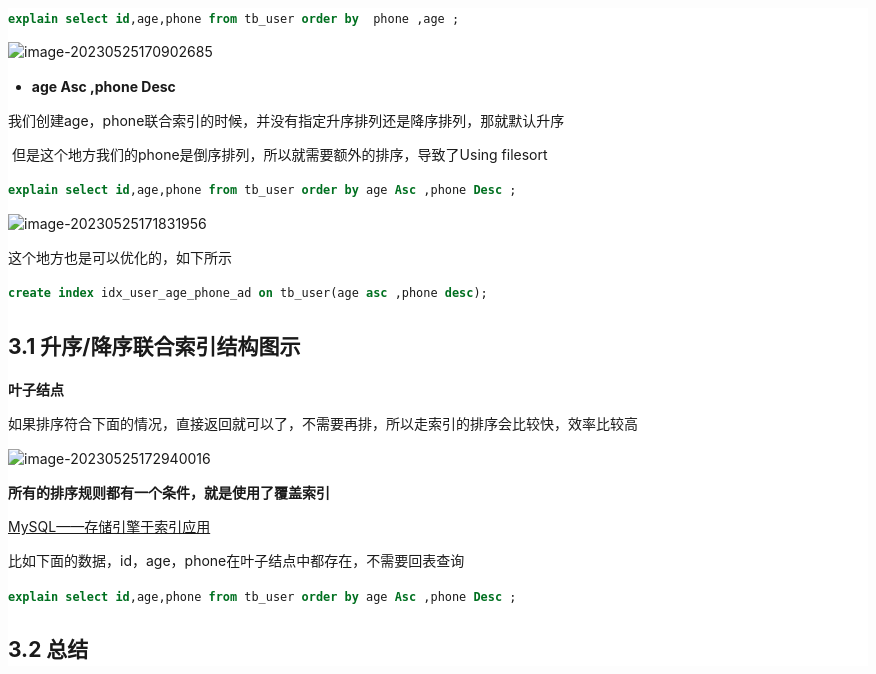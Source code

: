 ```sql
explain select id,age,phone from tb_user order by  phone ,age ;
```

![image-20230525170902685](https://picture-typora-zhangjingqi.oss-cn-beijing.aliyuncs.com/image-20230525170902685.png)





*  **age Asc ,phone Desc**

​     我们创建age，phone联合索引的时候，并没有指定升序排列还是降序排列，那就默认升序

​     但是这个地方我们的phone是倒序排列，所以就需要额外的排序，导致了Using filesort

```sql
explain select id,age,phone from tb_user order by age Asc ,phone Desc ;
```

![image-20230525171831956](https://picture-typora-zhangjingqi.oss-cn-beijing.aliyuncs.com/image-20230525171831956.png)



   这个地方也是可以优化的，如下所示

```sql
create index idx_user_age_phone_ad on tb_user(age asc ,phone desc);
```





## 3.1 升序/降序联合索引结构图示

**叶子结点**

  如果排序符合下面的情况，直接返回就可以了，不需要再排，所以走索引的排序会比较快，效率比较高

![image-20230525172940016](https://picture-typora-zhangjingqi.oss-cn-beijing.aliyuncs.com/image-20230525172940016.png)





**所有的排序规则都有一个条件，就是使用了覆盖索引**

[MySQL——存储引擎于索引应用](https://blog.csdn.net/weixin_51351637/article/details/130863622?spm=1001.2014.3001.5502)



  比如下面的数据，id，age，phone在叶子结点中都存在，不需要回表查询

```sql
explain select id,age,phone from tb_user order by age Asc ,phone Desc ;
```







## 3.2 **总结**
